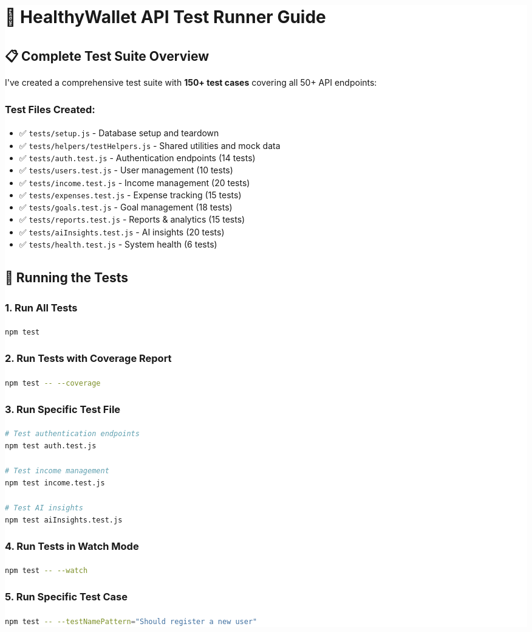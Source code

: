 # 🧪 HealthyWallet API Test Runner Guide

## 📋 **Complete Test Suite Overview**

I've created a comprehensive test suite with **150+ test cases** covering all 50+ API endpoints:

### **Test Files Created:**
- ✅ `tests/setup.js` - Database setup and teardown
- ✅ `tests/helpers/testHelpers.js` - Shared utilities and mock data
- ✅ `tests/auth.test.js` - Authentication endpoints (14 tests)
- ✅ `tests/users.test.js` - User management (10 tests)
- ✅ `tests/income.test.js` - Income management (20 tests)
- ✅ `tests/expenses.test.js` - Expense tracking (15 tests)
- ✅ `tests/goals.test.js` - Goal management (18 tests)
- ✅ `tests/reports.test.js` - Reports & analytics (15 tests)
- ✅ `tests/aiInsights.test.js` - AI insights (20 tests)
- ✅ `tests/health.test.js` - System health (6 tests)

## 🚀 **Running the Tests**

### **1. Run All Tests**
```bash
npm test
```

### **2. Run Tests with Coverage Report**
```bash
npm test -- --coverage
```

### **3. Run Specific Test File**
```bash
# Test authentication endpoints
npm test auth.test.js

# Test income management
npm test income.test.js

# Test AI insights
npm test aiInsights.test.js
```

### **4. Run Tests in Watch Mode**
```bash
npm test -- --watch
```

### **5. Run Specific Test Case**
```bash
npm test -- --testNamePattern="Should register a new user"
```
